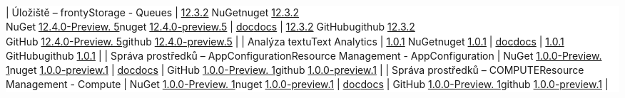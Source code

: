 | <span data-ttu-id="3f1ca-207">Úložiště – fronty</span><span class="sxs-lookup"><span data-stu-id="3f1ca-207">Storage - Queues</span></span> | <span data-ttu-id="3f1ca-208">[12.3.2](https://www.nuget.org/packages/Azure.Storage.Queues/12.3.2) NuGet</span><span class="sxs-lookup"><span data-stu-id="3f1ca-208">nuget [12.3.2](https://www.nuget.org/packages/Azure.Storage.Queues/12.3.2)</span></span><br><span data-ttu-id="3f1ca-209">NuGet [12.4.0-Preview. 5](https://www.nuget.org/packages/Azure.Storage.Queues/12.4.0-preview.5)</span><span class="sxs-lookup"><span data-stu-id="3f1ca-209">nuget [12.4.0-preview.5](https://www.nuget.org/packages/Azure.Storage.Queues/12.4.0-preview.5)</span></span> | [<span data-ttu-id="3f1ca-210">doc</span><span class="sxs-lookup"><span data-stu-id="3f1ca-210">docs</span></span>](https://docs.microsoft.com/dotnet/api/overview/azure/Storage.Queues-readme/) | <span data-ttu-id="3f1ca-211">[12.3.2](https://github.com/Azure/azure-sdk-for-net/tree/Azure.Storage.Queues_12.3.2/sdk/storage/Azure.Storage.Queues/) GitHubu</span><span class="sxs-lookup"><span data-stu-id="3f1ca-211">github [12.3.2](https://github.com/Azure/azure-sdk-for-net/tree/Azure.Storage.Queues_12.3.2/sdk/storage/Azure.Storage.Queues/)</span></span><br><span data-ttu-id="3f1ca-212">GitHub [12.4.0-Preview. 5](https://github.com/Azure/azure-sdk-for-net/tree/Azure.Storage.Queues_12.4.0-preview.5/sdk/storage/Azure.Storage.Queues/)</span><span class="sxs-lookup"><span data-stu-id="3f1ca-212">github [12.4.0-preview.5](https://github.com/Azure/azure-sdk-for-net/tree/Azure.Storage.Queues_12.4.0-preview.5/sdk/storage/Azure.Storage.Queues/)</span></span> |
| <span data-ttu-id="3f1ca-213">Analýza textu</span><span class="sxs-lookup"><span data-stu-id="3f1ca-213">Text Analytics</span></span> | <span data-ttu-id="3f1ca-214">[1.0.1](https://www.nuget.org/packages/Azure.AI.TextAnalytics/1.0.1) NuGet</span><span class="sxs-lookup"><span data-stu-id="3f1ca-214">nuget [1.0.1](https://www.nuget.org/packages/Azure.AI.TextAnalytics/1.0.1)</span></span> | [<span data-ttu-id="3f1ca-215">doc</span><span class="sxs-lookup"><span data-stu-id="3f1ca-215">docs</span></span>](https://docs.microsoft.com/dotnet/api/overview/azure/AI.TextAnalytics-readme/) | <span data-ttu-id="3f1ca-216">[1.0.1](https://github.com/Azure/azure-sdk-for-net/tree/Azure.AI.TextAnalytics_1.0.1/sdk/textanalytics/Azure.AI.TextAnalytics/) GitHubu</span><span class="sxs-lookup"><span data-stu-id="3f1ca-216">github [1.0.1](https://github.com/Azure/azure-sdk-for-net/tree/Azure.AI.TextAnalytics_1.0.1/sdk/textanalytics/Azure.AI.TextAnalytics/)</span></span> |
| <span data-ttu-id="3f1ca-217">Správa prostředků – AppConfiguration</span><span class="sxs-lookup"><span data-stu-id="3f1ca-217">Resource Management - AppConfiguration</span></span> | <span data-ttu-id="3f1ca-218">NuGet [1.0.0-Preview. 1](https://www.nuget.org/packages/Azure.ResourceManager.AppConfiguration/1.0.0-preview.1)</span><span class="sxs-lookup"><span data-stu-id="3f1ca-218">nuget [1.0.0-preview.1](https://www.nuget.org/packages/Azure.ResourceManager.AppConfiguration/1.0.0-preview.1)</span></span> | [<span data-ttu-id="3f1ca-219">doc</span><span class="sxs-lookup"><span data-stu-id="3f1ca-219">docs</span></span>](https://docs.microsoft.com/dotnet/api/overview/azure/ResourceManager.AppConfiguration-readme/) | <span data-ttu-id="3f1ca-220">GitHub [1.0.0-Preview. 1](https://github.com/Azure/azure-sdk-for-net/tree/Azure.ResourceManager.AppConfiguration_1.0.0-preview.1/sdk/appconfiguration/Azure.ResourceManager.AppConfiguration/)</span><span class="sxs-lookup"><span data-stu-id="3f1ca-220">github [1.0.0-preview.1](https://github.com/Azure/azure-sdk-for-net/tree/Azure.ResourceManager.AppConfiguration_1.0.0-preview.1/sdk/appconfiguration/Azure.ResourceManager.AppConfiguration/)</span></span> |
| <span data-ttu-id="3f1ca-221">Správa prostředků – COMPUTE</span><span class="sxs-lookup"><span data-stu-id="3f1ca-221">Resource Management - Compute</span></span> | <span data-ttu-id="3f1ca-222">NuGet [1.0.0-Preview. 1](https://www.nuget.org/packages/Azure.ResourceManager.Compute/1.0.0-preview.1)</span><span class="sxs-lookup"><span data-stu-id="3f1ca-222">nuget [1.0.0-preview.1](https://www.nuget.org/packages/Azure.ResourceManager.Compute/1.0.0-preview.1)</span></span> | [<span data-ttu-id="3f1ca-223">doc</span><span class="sxs-lookup"><span data-stu-id="3f1ca-223">docs</span></span>](https://docs.microsoft.com/dotnet/api/overview/azure/ResourceManager.Compute-readme/) | <span data-ttu-id="3f1ca-224">GitHub [1.0.0-Preview. 1](https://github.com/Azure/azure-sdk-for-net/tree/Azure.ResourceManager.Compute_1.0.0-preview.1/sdk/compute/Azure.ResourceManager.Compute/)</span><span class="sxs-lookup"><span data-stu-id="3f1ca-224">github [1.0.0-preview.1](https://github.com/Azure/azure-sdk-for-net/tree/Azure.ResourceManager.Compute_1.0.0-preview.1/sdk/compute/Azure.ResourceManager.Compute/)</span></span> |